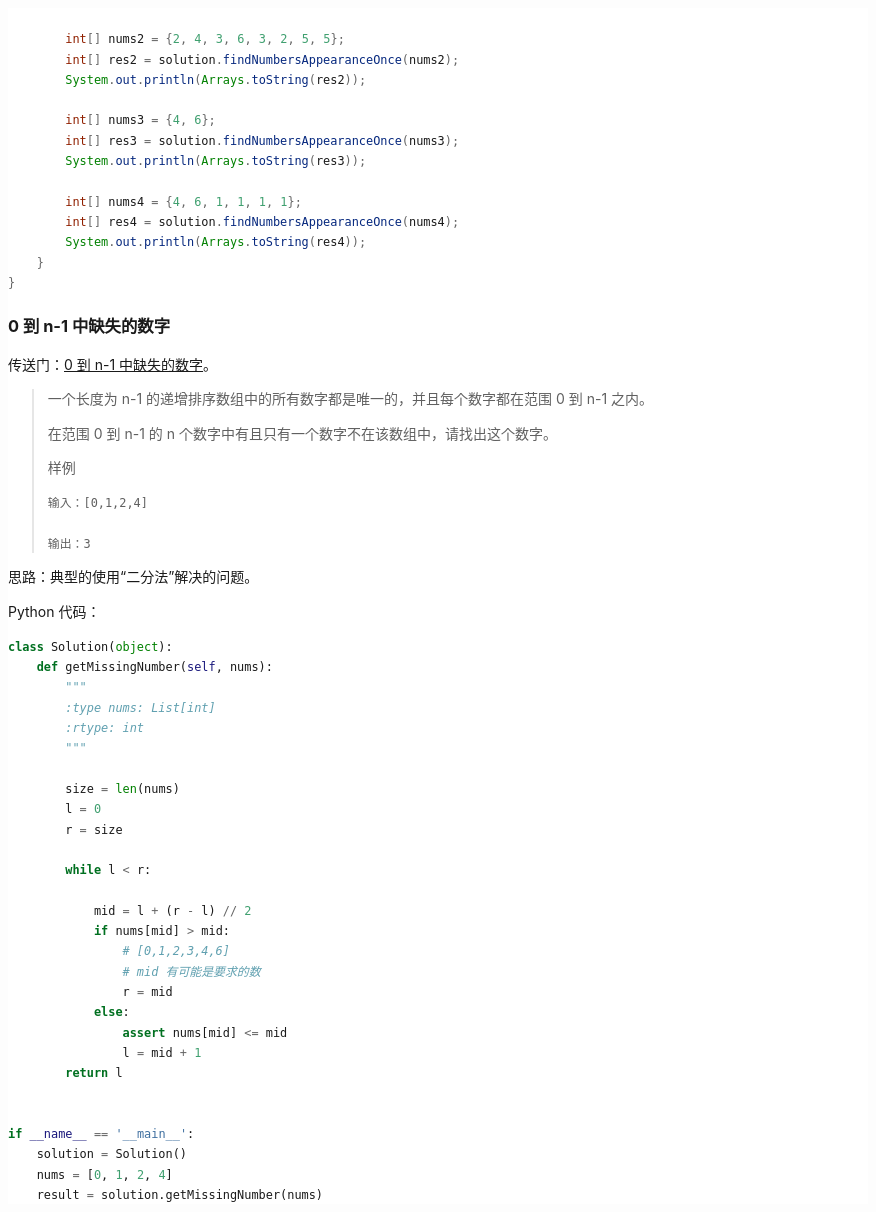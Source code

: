 ```java

        int[] nums2 = {2, 4, 3, 6, 3, 2, 5, 5};
        int[] res2 = solution.findNumbersAppearanceOnce(nums2);
        System.out.println(Arrays.toString(res2));

        int[] nums3 = {4, 6};
        int[] res3 = solution.findNumbersAppearanceOnce(nums3);
        System.out.println(Arrays.toString(res3));

        int[] nums4 = {4, 6, 1, 1, 1, 1};
        int[] res4 = solution.findNumbersAppearanceOnce(nums4);
        System.out.println(Arrays.toString(res4));
    }
}
```

### 0 到 n-1 中缺失的数字

传送门：[0 到 n-1 中缺失的数字](https://www.acwing.com/problem/content/64/)。

> 一个长度为 n-1 的递增排序数组中的所有数字都是唯一的，并且每个数字都在范围 0 到 n-1 之内。
>
> 在范围 0 到 n-1 的 n 个数字中有且只有一个数字不在该数组中，请找出这个数字。
>
> 样例
>
> ```
> 输入：[0,1,2,4]
> 
> 输出：3
> ```

思路：典型的使用“二分法”解决的问题。

Python 代码：

```python
class Solution(object):
    def getMissingNumber(self, nums):
        """
        :type nums: List[int]
        :rtype: int
        """

        size = len(nums)
        l = 0
        r = size

        while l < r:

            mid = l + (r - l) // 2
            if nums[mid] > mid:
                # [0,1,2,3,4,6]
                # mid 有可能是要求的数
                r = mid
            else:
                assert nums[mid] <= mid
                l = mid + 1
        return l


if __name__ == '__main__':
    solution = Solution()
    nums = [0, 1, 2, 4]
    result = solution.getMissingNumber(nums)
```